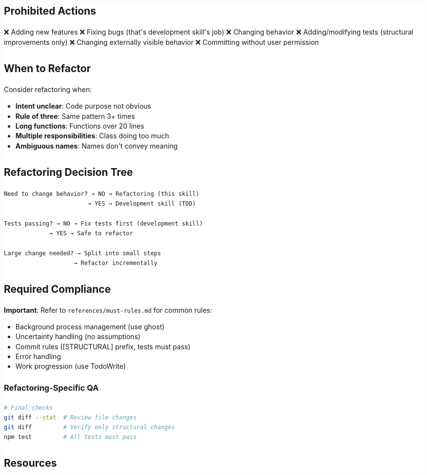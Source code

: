 ## Prohibited Actions

❌ Adding new features
❌ Fixing bugs (that's development skill's job)
❌ Changing behavior
❌ Adding/modifying tests (structural improvements only)
❌ Changing externally visible behavior
❌ Committing without user permission

## When to Refactor

Consider refactoring when:
- **Intent unclear**: Code purpose not obvious
- **Rule of three**: Same pattern 3+ times
- **Long functions**: Functions over 20 lines
- **Multiple responsibilities**: Class doing too much
- **Ambiguous names**: Names don't convey meaning

## Refactoring Decision Tree

```
Need to change behavior? → NO → Refactoring (this skill)
                        → YES → Development skill (TDD)

Tests passing? → NO → Fix tests first (development skill)
             → YES → Safe to refactor

Large change needed? → Split into small steps
                    → Refactor incrementally
```

## Required Compliance

**Important**: Refer to `references/must-rules.md` for common rules:
- Background process management (use ghost)
- Uncertainty handling (no assumptions)
- Commit rules ([STRUCTURAL] prefix, tests must pass)
- Error handling
- Work progression (use TodoWrite)

### Refactoring-Specific QA
```bash
# Final checks
git diff --stat  # Review file changes
git diff         # Verify only structural changes
npm test         # All tests must pass
```

## Resources
